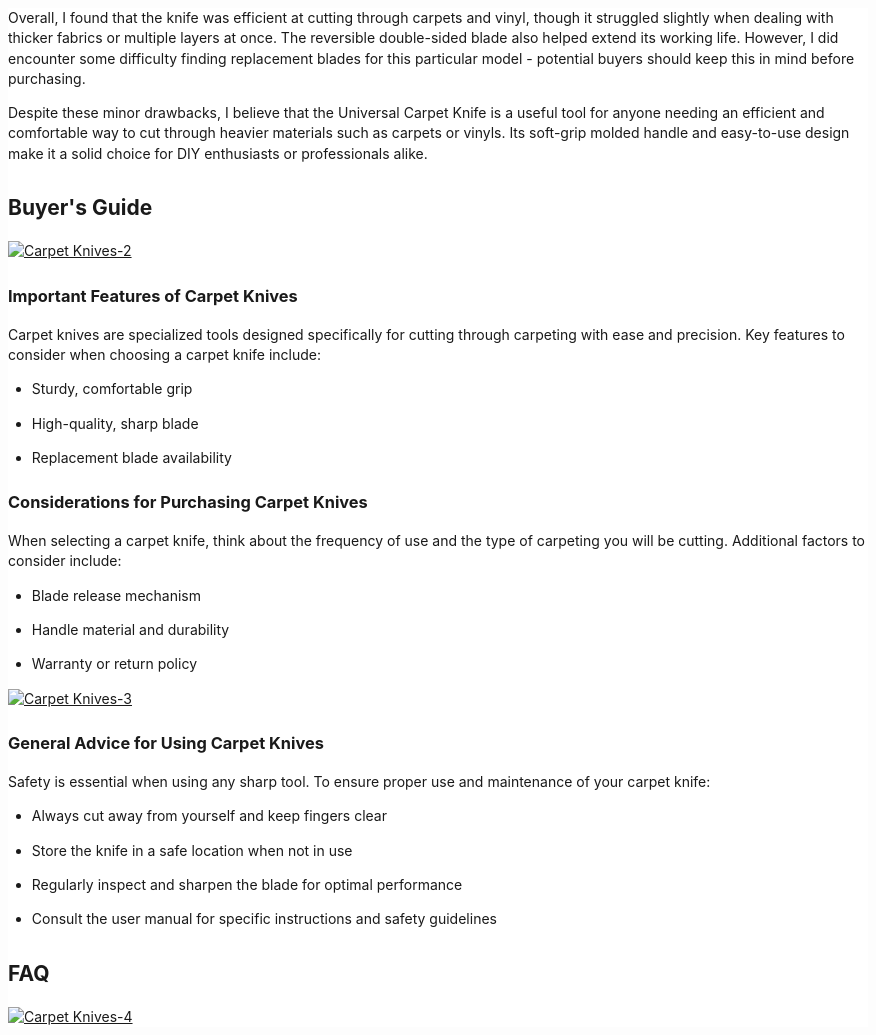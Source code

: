 Overall, I found that the knife was efficient at cutting through carpets and vinyl, though it struggled slightly when dealing with thicker fabrics or multiple layers at once. The reversible double-sided blade also helped extend its working life. However, I did encounter some difficulty finding replacement blades for this particular model - potential buyers should keep this in mind before purchasing.

Despite these minor drawbacks, I believe that the Universal Carpet Knife is a useful tool for anyone needing an efficient and comfortable way to cut through heavier materials such as carpets or vinyls. Its soft-grip molded handle and easy-to-use design make it a solid choice for DIY enthusiasts or professionals alike.

## Buyer's Guide

<div><a href="https://serp.ly/@universityofguns/amazon/carpet-knives?utm_source=universityofguns&utm_medium=website&utm_campaign=universityofguns.com&utm_content=carpet-knives&utm_term=carpet-knives-2"><img src="https://imagedelivery.net/vy2bglCGN6hEeWOnSe2c7A/Carpet+Knives-2/public" alt="Carpet Knives-2"></a></div>

### Important Features of Carpet Knives

Carpet knives are specialized tools designed specifically for cutting through carpeting with ease and precision. Key features to consider when choosing a carpet knife include:

- Sturdy, comfortable grip

- High-quality, sharp blade

- Replacement blade availability

### Considerations for Purchasing Carpet Knives

When selecting a carpet knife, think about the frequency of use and the type of carpeting you will be cutting. Additional factors to consider include:

- Blade release mechanism

- Handle material and durability

- Warranty or return policy

<div><a href="https://serp.ly/@universityofguns/amazon/carpet-knives?utm_source=universityofguns&utm_medium=website&utm_campaign=universityofguns.com&utm_content=carpet-knives&utm_term=carpet-knives-3"><img src="https://imagedelivery.net/vy2bglCGN6hEeWOnSe2c7A/Carpet+Knives-3/public" alt="Carpet Knives-3"></a></div>

### General Advice for Using Carpet Knives

Safety is essential when using any sharp tool. To ensure proper use and maintenance of your carpet knife:

- Always cut away from yourself and keep fingers clear

- Store the knife in a safe location when not in use

- Regularly inspect and sharpen the blade for optimal performance

- Consult the user manual for specific instructions and safety guidelines

## FAQ

<div><a href="https://serp.ly/@universityofguns/amazon/carpet-knives?utm_source=universityofguns&utm_medium=website&utm_campaign=universityofguns.com&utm_content=carpet-knives&utm_term=carpet-knives-4"><img src="https://imagedelivery.net/vy2bglCGN6hEeWOnSe2c7A/Carpet+Knives-4/public" alt="Carpet Knives-4"></a></div>
